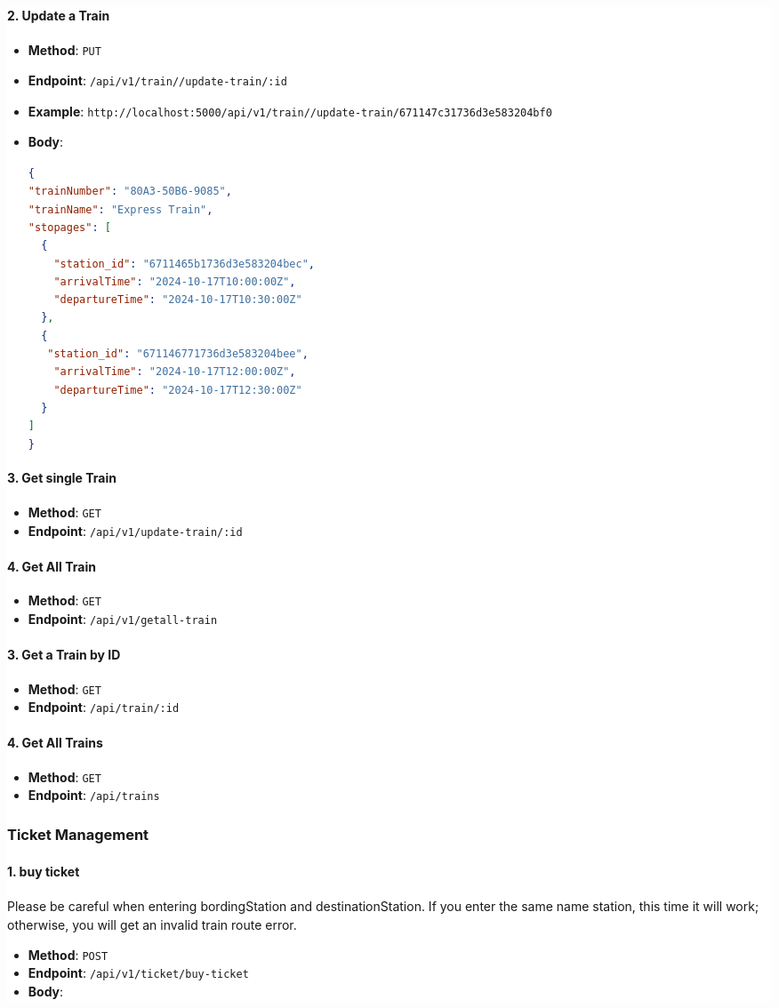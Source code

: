 
#### 2. Update a Train

- **Method**: `PUT`
- **Endpoint**: `/api/v1/train//update-train/:id`
- **Example**: `http://localhost:5000/api/v1/train//update-train/671147c31736d3e583204bf0`
- **Body**:

  ```json
  {
  "trainNumber": "80A3-50B6-9085",
  "trainName": "Express Train",
  "stopages": [
    {
      "station_id": "6711465b1736d3e583204bec",
      "arrivalTime": "2024-10-17T10:00:00Z",
      "departureTime": "2024-10-17T10:30:00Z"
    },
    {
     "station_id": "671146771736d3e583204bee",
      "arrivalTime": "2024-10-17T12:00:00Z",
      "departureTime": "2024-10-17T12:30:00Z"
    }
  ]
  }
  ```
#### 3. Get single Train
- **Method**: `GET`
- **Endpoint**: `/api/v1/update-train/:id`

#### 4. Get All Train
- **Method**: `GET`
- **Endpoint**: `/api/v1/getall-train`


#### 3. Get a Train by ID

- **Method**: `GET`
- **Endpoint**: `/api/train/:id`

#### 4. Get All Trains

- **Method**: `GET`
- **Endpoint**: `/api/trains`

### Ticket Management 

#### 1. buy ticket
Please be careful when entering bordingStation and destinationStation. If you enter the same name station, this time it will work; otherwise, you will get an invalid train route error.
- **Method**: `POST`
- **Endpoint**: `/api/v1/ticket/buy-ticket`
- **Body**:
